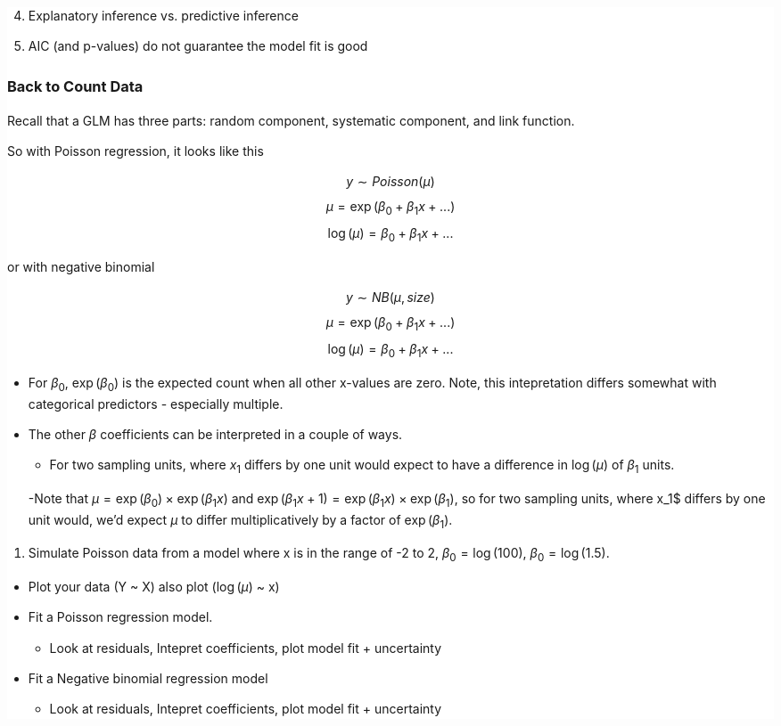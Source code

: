 4.  Explanatory inference vs. predictive inference

5.  AIC (and p-values) do not guarantee the model fit is good

### Back to Count Data

Recall that a GLM has three parts: random component, systematic
component, and link function.

So with Poisson regression, it looks like this

$$y  \sim Poisson(\mu)$$ $$\mu  = \exp(\beta_0 + \beta_1 x + ...)$$
$$\log(\mu) = \beta_0 + \beta_1 x + ...$$

or with negative binomial

$$y  \sim NB(\mu, size)$$ $$\mu  = \exp(\beta_0 + \beta_1 x + ...)$$
$$\log(\mu)  = \beta_0 + \beta_1 x + ...$$

- For $\beta_0$, $\exp(\beta_0)$ is the expected count when all other
  x-values are zero. Note, this intepretation differs somewhat with
  categorical predictors - especially multiple.

- The other $\beta$ coefficients can be interpreted in a couple of ways.

  - For two sampling units, where $x_1$ differs by one unit would expect
    to have a difference in $\log(\mu)$ of $\beta_1$ units.

  -Note that $\mu = \exp(\beta_0) \times \exp(\beta_1 x)$ and
  $\exp(\beta_1 x+1) = \exp(\beta_1 x) \times \exp(\beta_1)$, so for two
  sampling units, where x_1\$ differs by one unit would, we’d expect
  $\mu$ to differ multiplicatively by a factor of $\exp(\beta_1)$.

1.  Simulate Poisson data from a model where x is in the range of -2 to
    2, $\beta_0 = \log(100)$, $\beta_0 = \log(1.5)$.

- Plot your data (Y ~ X) also plot ($\log(\mu)$ ~ x)

- Fit a Poisson regression model.

  - Look at residuals, Intepret coefficients, plot model fit +
    uncertainty

- Fit a Negative binomial regression model

  - Look at residuals, Intepret coefficients, plot model fit +
    uncertainty
